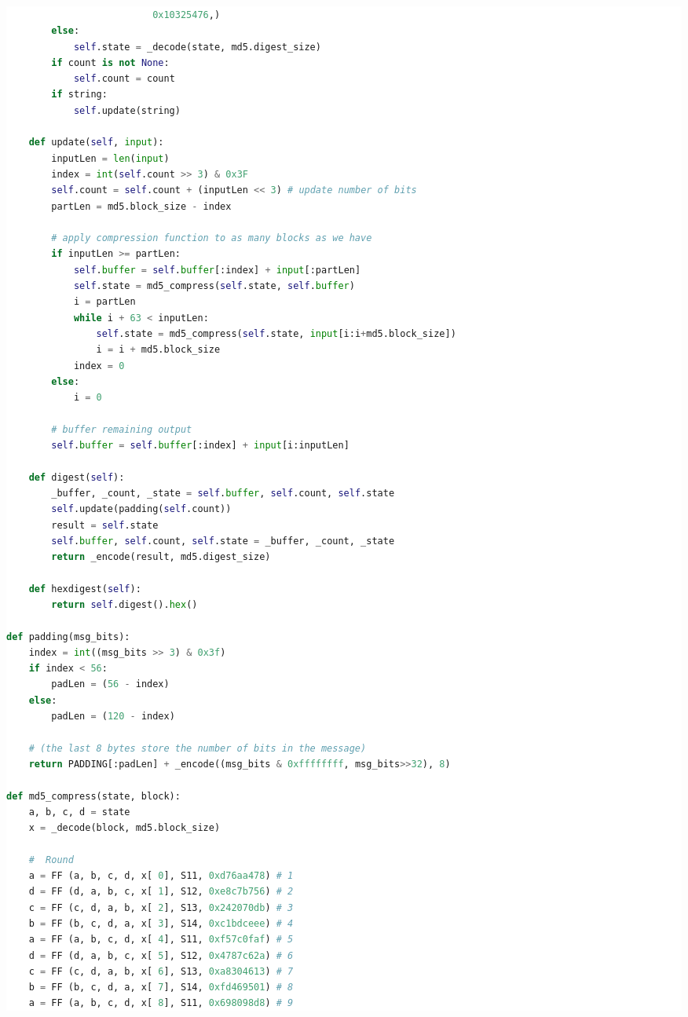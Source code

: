 ```python
                          0x10325476,)            
        else:
            self.state = _decode(state, md5.digest_size)
        if count is not None:
            self.count = count
        if string:
            self.update(string)

    def update(self, input):
        inputLen = len(input)
        index = int(self.count >> 3) & 0x3F
        self.count = self.count + (inputLen << 3) # update number of bits
        partLen = md5.block_size - index

        # apply compression function to as many blocks as we have
        if inputLen >= partLen:
            self.buffer = self.buffer[:index] + input[:partLen]
            self.state = md5_compress(self.state, self.buffer)
            i = partLen
            while i + 63 < inputLen:
                self.state = md5_compress(self.state, input[i:i+md5.block_size])
                i = i + md5.block_size
            index = 0
        else:
            i = 0

        # buffer remaining output
        self.buffer = self.buffer[:index] + input[i:inputLen]

    def digest(self):
        _buffer, _count, _state = self.buffer, self.count, self.state
        self.update(padding(self.count))
        result = self.state
        self.buffer, self.count, self.state = _buffer, _count, _state
        return _encode(result, md5.digest_size)

    def hexdigest(self):
        return self.digest().hex()

def padding(msg_bits):
    index = int((msg_bits >> 3) & 0x3f)
    if index < 56:
        padLen = (56 - index)
    else:
        padLen = (120 - index)

    # (the last 8 bytes store the number of bits in the message)
    return PADDING[:padLen] + _encode((msg_bits & 0xffffffff, msg_bits>>32), 8)
    
def md5_compress(state, block):
    a, b, c, d = state
    x = _decode(block, md5.block_size)

    #  Round
    a = FF (a, b, c, d, x[ 0], S11, 0xd76aa478) # 1
    d = FF (d, a, b, c, x[ 1], S12, 0xe8c7b756) # 2
    c = FF (c, d, a, b, x[ 2], S13, 0x242070db) # 3
    b = FF (b, c, d, a, x[ 3], S14, 0xc1bdceee) # 4
    a = FF (a, b, c, d, x[ 4], S11, 0xf57c0faf) # 5
    d = FF (d, a, b, c, x[ 5], S12, 0x4787c62a) # 6
    c = FF (c, d, a, b, x[ 6], S13, 0xa8304613) # 7
    b = FF (b, c, d, a, x[ 7], S14, 0xfd469501) # 8
    a = FF (a, b, c, d, x[ 8], S11, 0x698098d8) # 9
```